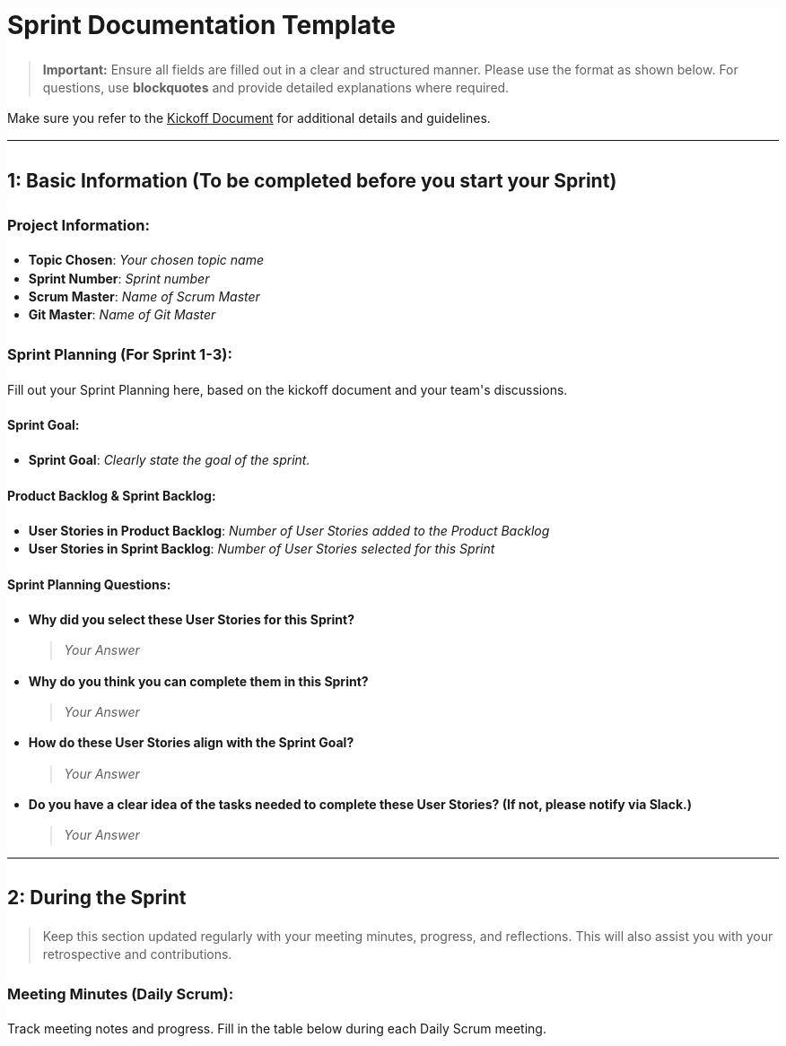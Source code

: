 # Sprint Documentation Template

> **Important:** Ensure all fields are filled out in a clear and structured manner. Please use the format as shown below. For questions, use **blockquotes** and provide detailed explanations where required. 

Make sure you refer to the [Kickoff Document](#) for additional details and guidelines. 

---

## 1: Basic Information (To be completed before you start your Sprint)

### Project Information:
- **Topic Chosen**: _Your chosen topic name_
- **Sprint Number**: _Sprint number_
- **Scrum Master**: _Name of Scrum Master_
- **Git Master**: _Name of Git Master_

### Sprint Planning (For Sprint 1-3):
Fill out your Sprint Planning here, based on the kickoff document and your team's discussions.

#### Sprint Goal:
- **Sprint Goal**: _Clearly state the goal of the sprint._

#### Product Backlog & Sprint Backlog:
- **User Stories in Product Backlog**: _Number of User Stories added to the Product Backlog_
- **User Stories in Sprint Backlog**: _Number of User Stories selected for this Sprint_

#### Sprint Planning Questions:
- **Why did you select these User Stories for this Sprint?**
    > _Your Answer_

- **Why do you think you can complete them in this Sprint?**
    > _Your Answer_

- **How do these User Stories align with the Sprint Goal?**
    > _Your Answer_

- **Do you have a clear idea of the tasks needed to complete these User Stories? (If not, please notify via Slack.)**
    > _Your Answer_

---

## 2: During the Sprint

> Keep this section updated regularly with your meeting minutes, progress, and reflections. This will also assist you with your retrospective and contributions.

### Meeting Minutes (Daily Scrum):
Track meeting notes and progress. Fill in the table below during each Daily Scrum meeting.
